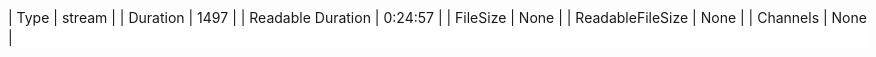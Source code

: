 | Type | stream |
| Duration | 1497 |
| Readable Duration | 0:24:57 |
| FileSize | None |
| ReadableFileSize | None |
| Channels | None |

